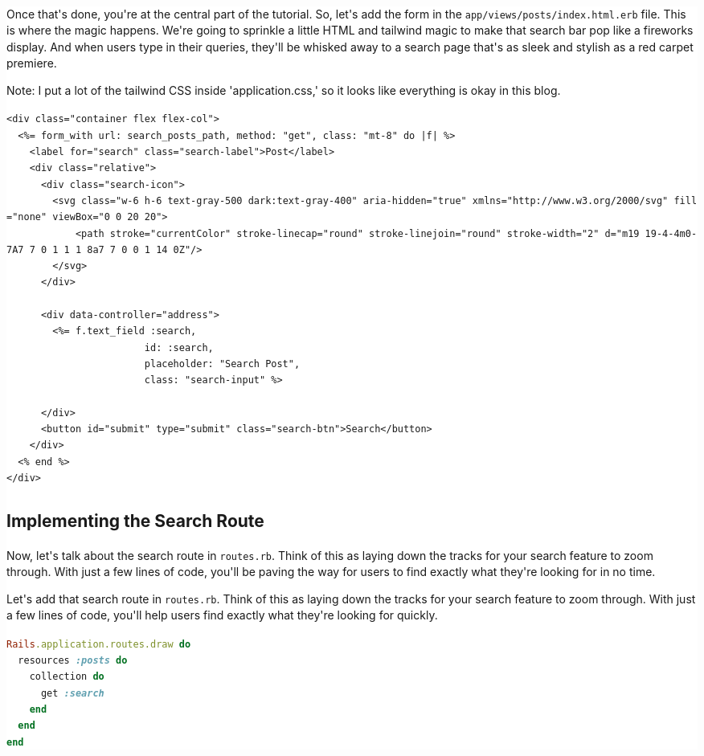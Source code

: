 Once that's done, you're at the central part of the tutorial. So, let's add the form in the `app/views/posts/index.html.erb` file. This is where the magic happens. We're going to sprinkle a little HTML and tailwind magic to make that search bar pop like a fireworks display. And when users type in their queries, they'll be whisked away to a search page that's as sleek and stylish as a red carpet premiere.

Note: I put a lot of the tailwind CSS inside 'application.css,' so it looks like everything is okay in this blog.

```erb
<div class="container flex flex-col">
  <%= form_with url: search_posts_path, method: "get", class: "mt-8" do |f| %>
    <label for="search" class="search-label">Post</label>
    <div class="relative">
      <div class="search-icon">
        <svg class="w-6 h-6 text-gray-500 dark:text-gray-400" aria-hidden="true" xmlns="http://www.w3.org/2000/svg" fill="none" viewBox="0 0 20 20">
            <path stroke="currentColor" stroke-linecap="round" stroke-linejoin="round" stroke-width="2" d="m19 19-4-4m0-7A7 7 0 1 1 1 8a7 7 0 0 1 14 0Z"/>
        </svg>
      </div>

      <div data-controller="address">
        <%= f.text_field :search,
                        id: :search,
                        placeholder: "Search Post",
                        class: "search-input" %>

      </div>
      <button id="submit" type="submit" class="search-btn">Search</button>
    </div>
  <% end %>
</div>
```

## Implementing the Search Route

Now, let's talk about the search route in `routes.rb`. Think of this as laying down the tracks for your search feature to zoom through. With just a few lines of code, you'll be paving the way for users to find exactly what they're looking for in no time.

Let's add that search route in `routes.rb`. Think of this as laying down the tracks for your search feature to zoom through. With just a few lines of code, you'll help users find exactly what they're looking for quickly.

```ruby
Rails.application.routes.draw do
  resources :posts do
    collection do
      get :search
    end
  end
end
```
